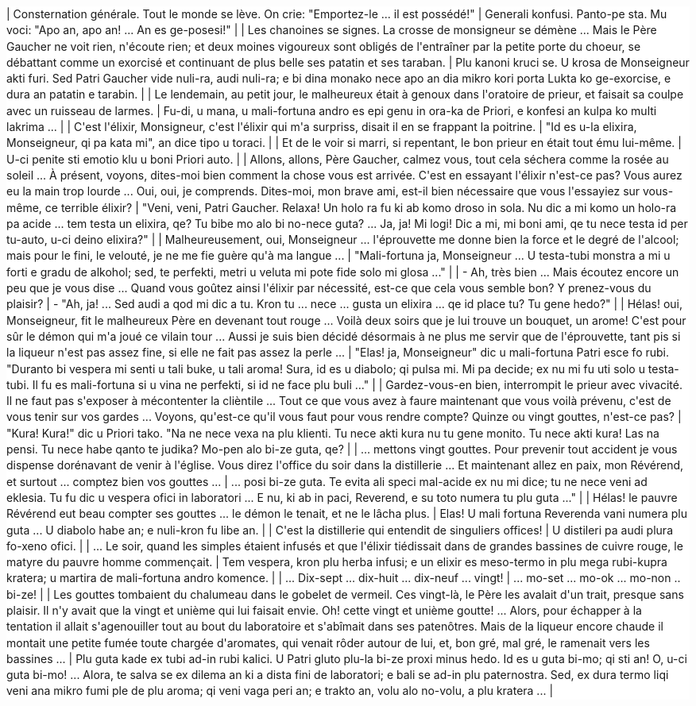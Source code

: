 | Consternation générale.  Tout le monde se lève.  On crie: "Emportez-le ... il est possédé!" | Generali konfusi.  Panto-pe sta.  Mu voci: "Apo an, apo an! ... An es ge-posesi!" |
| Les chanoines se signes.  La crosse de monsigneur se démène ... Mais le Père Gaucher ne voit rien, n'écoute rien; et deux moines vigoureux sont obligés de l'entraîner par la petite porte du choeur, se débattant comme un exorcisé et continuant de plus belle ses patatin et ses taraban. | Plu kanoni kruci se.  U krosa de Monseigneur akti furi.  Sed Patri Gaucher vide nuli-ra, audi nuli-ra; e bi dina monako nece apo an dia mikro kori porta Lukta ko ge-exorcise, e dura an patatin e tarabin. |
| Le lendemain, au petit jour, le malheureux était à genoux dans l'oratoire de prieur, et faisait sa coulpe avec un ruisseau de larmes. | Fu-di, u mana, u mali-fortuna andro es epi genu in ora-ka de Priori, e konfesi an kulpa ko multi lakrima ... |
| C'est l'élixir,  Monsigneur, c'est l'élixir  qui m'a surpriss, disait il en se frappant la poitrine. | "Id  es u-la elixira, Monseigneur, qi pa kata mi",  an dice tipo u toraci. |
| Et de le voir si marri, si repentant, le bon prieur en était tout ému lui-même. | U-ci penite sti emotio klu u boni Priori auto. |
| Allons, allons, Père Gaucher, calmez vous, tout cela séchera comme la rosée au soleil ... À présent, voyons, dites-moi bien comment la chose vous est arrivée.  C'est en essayant l'élixir n'est-ce pas?  Vous aurez eu la main trop lourde ... Oui, oui, je comprends.  Dites-moi, mon brave ami, est-il bien nécessaire que vous l'essayiez sur vous-même, ce terrible élixir? | "Veni,   veni, Patri Gaucher.  Relaxa!  Un holo ra fu ki ab komo droso in sola.  Nu dic a mi komo un holo-ra pa acide ... tem testa un elixira, qe?  Tu bibe mo alo bi no-nece guta? ... Ja, ja!  Mi logi! Dic a mi, mi boni ami, qe tu nece testa id per tu-auto, u-ci deino elixira?" |
| Malheureusement, oui, Monseigneur ... l'éprouvette me donne bien la force et le degré de l'alcool; mais pour le fini, le velouté, je ne me fie guère qu'à ma langue ... | "Mali-fortuna   ja, Monseigneur ... U testa-tubi monstra a mi u forti e gradu de alkohol; sed, te perfekti, metri u veluta mi pote fide solo mi glosa ..." |
| - Ah, très bien ... Mais écoutez encore un peu que je vous dise ... Quand vous goûtez ainsi l'élixir par nécessité, est-ce que cela vous semble bon?  Y prenez-vous du plaisir? | - "Ah,     ja! ... Sed audi a qod mi dic a tu.  Kron tu ... nece ... gusta un elixira ... qe id place tu?  Tu gene hedo?" |
| Hélas! oui, Monseigneur, fit le malheureux  Père en devenant tout rouge ... Voilà deux soirs que je lui trouve un bouquet, un arome!  C'est pour sûr le démon qui m'a joué ce vilain tour ... Aussi je suis bien décidé désormais à ne plus me servir que de l'éprouvette, tant pis si la liqueur n'est pas assez fine, si elle ne fait pas assez la perle ... | "Elas!     ja, Monseigneur"  dic u mali-fortuna Patri esce fo rubi. "Duranto  bi vespera mi senti u tali buke, u tali aroma!  Sura, id es u diabolo; qi pulsa mi.  Mi pa decide; ex nu mi fu uti solo u testa-tubi.  Il fu es mali-fortuna si u vina ne perfekti, si id ne face plu buli ..." |
| Gardez-vous-en bien, interrompit le prieur avec vivacité.  Il ne faut pas s'exposer à mécontenter la clièntile ... Tout ce que vous avez à faure maintenant que vous voilà prévenu, c'est de vous tenir sur vos gardes ... Voyons, qu'est-ce qu'il vous faut pour vous rendre compte?  Quinze ou vingt gouttes, n'est-ce pas? | "Kura!     Kura!"  dic u Priori tako. "Na  ne nece vexa na plu klienti.  Tu nece akti kura nu tu gene monito. Tu nece akti kura!  Las na pensi.  Tu nece habe qanto te judika? Mo-pen alo bi-ze guta, qe? |
| ... mettons vingt gouttes.  Pour prevenir tout accident je vous dispense dorénavant de venir à  l'église.  Vous direz l'office du soir dans la distillerie ... Et maintenant allez  en paix, mon Révérend, et surtout ... comptez bien vos gouttes ... | ... posi bi-ze guta.  Te evita ali speci mal-acide ex nu mi dice; tu ne nece veni ad eklesia.  Tu fu dic u vespera ofici in laboratori ... E nu, ki ab in paci, Reverend, e su toto numera tu plu guta  ..." |
| Hélas! le pauvre Révérend eut beau compter ses gouttes ... le démon le tenait, et ne le lâcha plus. | Elas! U mali fortuna Reverenda  vani numera plu guta ... U diabolo habe an; e nuli-kron fu libe an. |
| C'est la distillerie qui entendit de singuliers offices! | U distileri pa audi plura fo-xeno ofici. |
| ... Le soir, quand les simples étaient infusés et que l'élixir tiédissait dans de grandes bassines de cuivre rouge, le matyre du pauvre homme commençait. | Tem vespera, kron plu herba infusi; e un elixir es meso-termo in plu mega rubi-kupra kratera; u martira de mali-fortuna andro komence. |
| ... Dix-sept ... dix-huit ... dix-neuf ... vingt! | ... mo-set ... mo-ok ... mo-non .. bi-ze! |
| Les gouttes tombaient du chalumeau dans le gobelet de vermeil.  Ces vingt-là, le Père les avalait d'un trait, presque sans plaisir.  Il n'y avait que la vingt et unième qui lui faisait envie.  Oh!  cette vingt et unième goutte! ... Alors, pour échapper à la tentation il allait s'agenouiller tout au bout du laboratoire et s'abîmait dans ses patenôtres.  Mais de la liqueur encore chaude il montait une petite fumée toute chargée d'aromates, qui venait rôder autour de lui, et, bon gré, mal gré, le ramenait vers les bassines ... | Plu guta kade ex tubi ad-in rubi kalici.  U Patri gluto plu-la bi-ze proxi minus hedo.  Id es u guta bi-mo; qi sti an!  O, u-ci guta bi-mo! ... Alora, te salva se ex dilema an ki a dista fini de laboratori; e bali se ad-in plu paternostra.  Sed, ex dura termo liqi veni ana mikro fumi ple de plu aroma; qi veni vaga peri an; e trakto an, volu alo no-volu, a plu kratera ... |